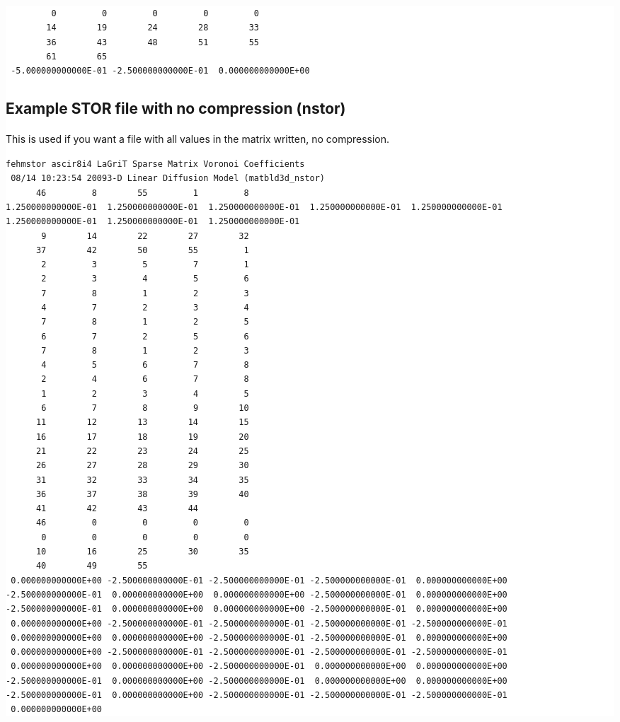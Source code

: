 ```
         0         0         0         0         0
        14        19        24        28        33
        36        43        48        51        55
        61        65
 -5.000000000000E-01 -2.500000000000E-01  0.000000000000E+00
```

## Example STOR file with no compression (nstor) ##

This is used if you want a file with all values in the matrix written, no compression.

```
fehmstor ascir8i4 LaGriT Sparse Matrix Voronoi Coefficients
 08/14 10:23:54 20093-D Linear Diffusion Model (matbld3d_nstor)
      46         8        55         1         8
1.250000000000E-01  1.250000000000E-01  1.250000000000E-01  1.250000000000E-01  1.250000000000E-01
1.250000000000E-01  1.250000000000E-01  1.250000000000E-01
       9        14        22        27        32
      37        42        50        55         1
       2         3         5         7         1
       2         3         4         5         6
       7         8         1         2         3
       4         7         2         3         4
       7         8         1         2         5
       6         7         2         5         6
       7         8         1         2         3
       4         5         6         7         8
       2         4         6         7         8
       1         2         3         4         5
       6         7         8         9        10
      11        12        13        14        15
      16        17        18        19        20
      21        22        23        24        25
      26        27        28        29        30
      31        32        33        34        35
      36        37        38        39        40
      41        42        43        44        
      46         0         0         0         0
       0         0         0         0         0
      10        16        25        30        35
      40        49        55
 0.000000000000E+00 -2.500000000000E-01 -2.500000000000E-01 -2.500000000000E-01  0.000000000000E+00
-2.500000000000E-01  0.000000000000E+00  0.000000000000E+00 -2.500000000000E-01  0.000000000000E+00
-2.500000000000E-01  0.000000000000E+00  0.000000000000E+00 -2.500000000000E-01  0.000000000000E+00
 0.000000000000E+00 -2.500000000000E-01 -2.500000000000E-01 -2.500000000000E-01 -2.500000000000E-01
 0.000000000000E+00  0.000000000000E+00 -2.500000000000E-01 -2.500000000000E-01  0.000000000000E+00
 0.000000000000E+00 -2.500000000000E-01 -2.500000000000E-01 -2.500000000000E-01 -2.500000000000E-01
 0.000000000000E+00  0.000000000000E+00 -2.500000000000E-01  0.000000000000E+00  0.000000000000E+00
-2.500000000000E-01  0.000000000000E+00 -2.500000000000E-01  0.000000000000E+00  0.000000000000E+00
-2.500000000000E-01  0.000000000000E+00 -2.500000000000E-01 -2.500000000000E-01 -2.500000000000E-01
 0.000000000000E+00
```
